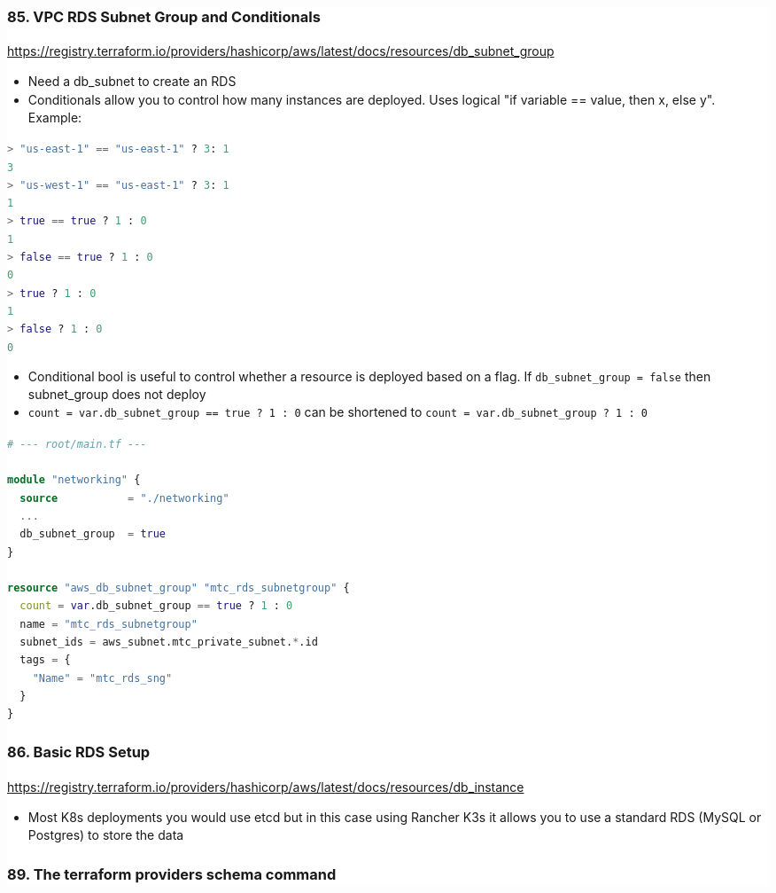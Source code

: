 ### 85. VPC RDS Subnet Group and Conditionals

<https://registry.terraform.io/providers/hashicorp/aws/latest/docs/resources/db_subnet_group>

- Need a db_subnet to create an RDS
- Conditionals allow you to control how many instances are deployed. Uses logical "if variable == value, then x, else y". Example:

```terraform
> "us-east-1" == "us-east-1" ? 3: 1
3
> "us-west-1" == "us-east-1" ? 3: 1
1
> true == true ? 1 : 0
1
> false == true ? 1 : 0
0
> true ? 1 : 0
1
> false ? 1 : 0
0
```

- Conditional bool is useful to control whether a resource is deployed based on a flag. If `db_subnet_group = false` then subnet_group does not deploy
- `count = var.db_subnet_group == true ? 1 : 0` can be shortened to `count = var.db_subnet_group ? 1 : 0`

```terraform
# --- root/main.tf ---

module "networking" {
  source           = "./networking"
  ...
  db_subnet_group  = true
}

resource "aws_db_subnet_group" "mtc_rds_subnetgroup" {
  count = var.db_subnet_group == true ? 1 : 0
  name = "mtc_rds_subnetgroup"
  subnet_ids = aws_subnet.mtc_private_subnet.*.id
  tags = {
    "Name" = "mtc_rds_sng"
  }
}
```

### 86. Basic RDS Setup

<https://registry.terraform.io/providers/hashicorp/aws/latest/docs/resources/db_instance>

- Most K8s deployments you would use etcd but in this case using Rancher K3s it allows you to use a standard RDS (MySQL or Postgres) to store the data

### 89. The terraform providers schema command

